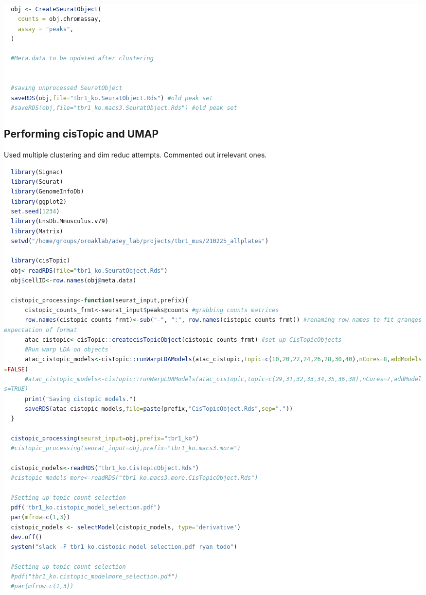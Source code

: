 ```R
  obj <- CreateSeuratObject(
    counts = obj.chromassay,
    assay = "peaks",
  )

  #Meta.data to be updated after clustering


  #saving unprocessed SeuratObject
  saveRDS(obj,file="tbr1_ko.SeuratObject.Rds") #old peak set
  #saveRDS(obj,file="tbr1_ko.macs3.SeuratObject.Rds") #old peak set

```


## Performing cisTopic and UMAP

Used multiple clustering and dim reduc attempts. Commented out irrelevant ones.


```R
  library(Signac)
  library(Seurat)
  library(GenomeInfoDb)
  library(ggplot2)
  set.seed(1234)
  library(EnsDb.Mmusculus.v79)
  library(Matrix)
  setwd("/home/groups/oroaklab/adey_lab/projects/tbr1_mus/210225_allplates")

  library(cisTopic)
  obj<-readRDS(file="tbr1_ko.SeuratObject.Rds")
  obj$cellID<-row.names(obj@meta.data)

  cistopic_processing<-function(seurat_input,prefix){
      cistopic_counts_frmt<-seurat_input$peaks@counts #grabbing counts matrices
      row.names(cistopic_counts_frmt)<-sub("-", ":", row.names(cistopic_counts_frmt)) #renaming row names to fit granges expectation of format
      atac_cistopic<-cisTopic::createcisTopicObject(cistopic_counts_frmt) #set up CisTopicObjects
      #Run warp LDA on objects
      atac_cistopic_models<-cisTopic::runWarpLDAModels(atac_cistopic,topic=c(10,20,22,24,26,28,30,40),nCores=8,addModels=FALSE)
      #atac_cistopic_models<-cisTopic::runWarpLDAModels(atac_cistopic,topic=c(29,31,32,33,34,35,36,38),nCores=7,addModels=TRUE)   
      print("Saving cistopic models.")
      saveRDS(atac_cistopic_models,file=paste(prefix,"CisTopicObject.Rds",sep=".")) 
  }
          
  cistopic_processing(seurat_input=obj,prefix="tbr1_ko")
  #cistopic_processing(seurat_input=obj,prefix="tbr1_ko.macs3.more")

  cistopic_models<-readRDS("tbr1_ko.CisTopicObject.Rds")
  #cistopic_models_more<-readRDS("tbr1_ko.macs3.more.CisTopicObject.Rds")

  #Setting up topic count selection
  pdf("tbr1_ko.cistopic_model_selection.pdf")
  par(mfrow=c(1,3))
  cistopic_models <- selectModel(cistopic_models, type='derivative')
  dev.off()
  system("slack -F tbr1_ko.cistopic_model_selection.pdf ryan_todo")

  #Setting up topic count selection
  #pdf("tbr1_ko.cistopic_modelmore_selection.pdf")
  #par(mfrow=c(1,3))
```